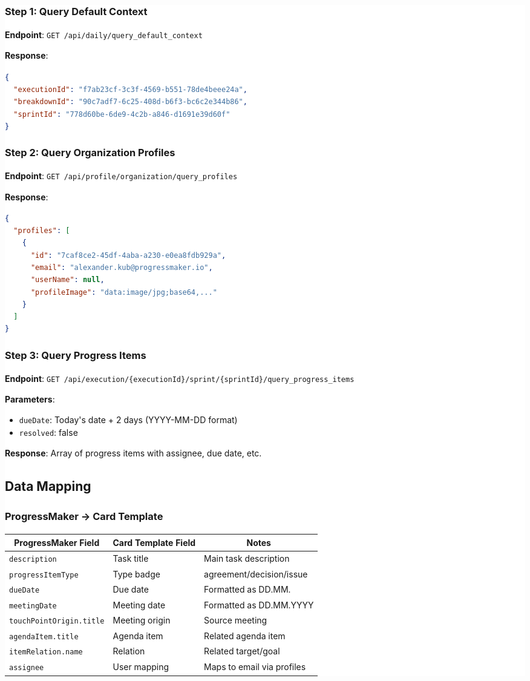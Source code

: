 ### Step 1: Query Default Context
**Endpoint**: `GET /api/daily/query_default_context`

**Response**:
```json
{
  "executionId": "f7ab23cf-3c3f-4569-b551-78de4beee24a",
  "breakdownId": "90c7adf7-6c25-408d-b6f3-bc6c2e344b86",
  "sprintId": "778d60be-6de9-4c2b-a846-d1691e39d60f"
}
```

### Step 2: Query Organization Profiles
**Endpoint**: `GET /api/profile/organization/query_profiles`

**Response**:
```json
{
  "profiles": [
    {
      "id": "7caf8ce2-45df-4aba-a230-e0ea8fdb929a",
      "email": "alexander.kub@progressmaker.io",
      "userName": null,
      "profileImage": "data:image/jpg;base64,..."
    }
  ]
}
```

### Step 3: Query Progress Items
**Endpoint**: `GET /api/execution/{executionId}/sprint/{sprintId}/query_progress_items`

**Parameters**:
- `dueDate`: Today's date + 2 days (YYYY-MM-DD format)
- `resolved`: false

**Response**: Array of progress items with assignee, due date, etc.

## Data Mapping

### ProgressMaker → Card Template

| ProgressMaker Field | Card Template Field | Notes |
|-------------------|-------------------|-------|
| `description` | Task title | Main task description |
| `progressItemType` | Type badge | agreement/decision/issue |
| `dueDate` | Due date | Formatted as DD.MM. |
| `meetingDate` | Meeting date | Formatted as DD.MM.YYYY |
| `touchPointOrigin.title` | Meeting origin | Source meeting |
| `agendaItem.title` | Agenda item | Related agenda item |
| `itemRelation.name` | Relation | Related target/goal |
| `assignee` | User mapping | Maps to email via profiles |
